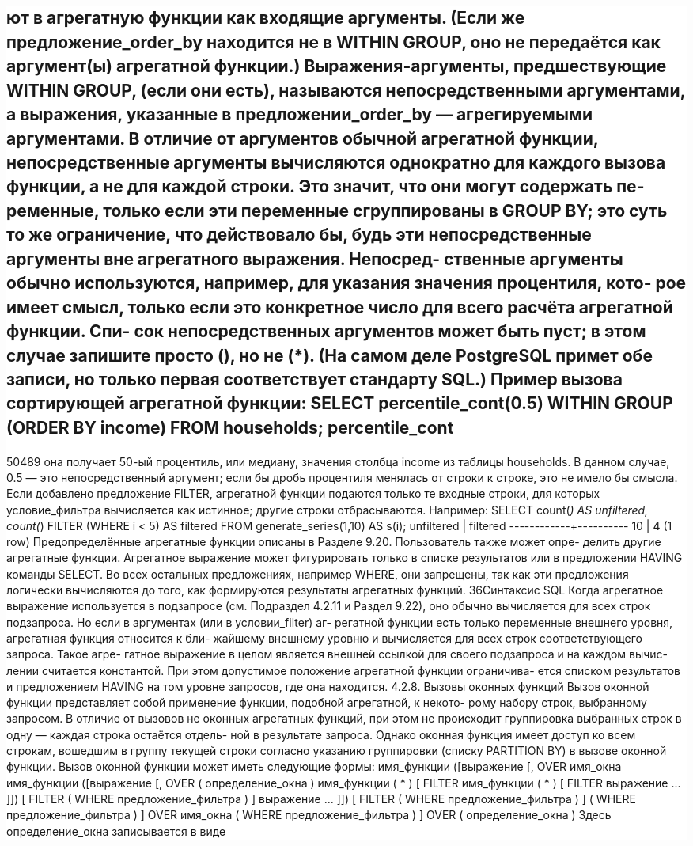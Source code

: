 ют в агрегатную функции как входящие аргументы. (Если же предложение_order_by находится не
в WITHIN GROUP, оно не передаётся как аргумент(ы) агрегатной функции.) Выражения-аргументы,
предшествующие WITHIN GROUP, (если они есть), называются непосредственными аргументами,
а выражения, указанные в предложении_order_by — агрегируемыми аргументами. В отличие от
аргументов обычной агрегатной функции, непосредственные аргументы вычисляются однократно
для каждого вызова функции, а не для каждой строки. Это значит, что они могут содержать пе-
ременные, только если эти переменные сгруппированы в GROUP BY; это суть то же ограничение,
что действовало бы, будь эти непосредственные аргументы вне агрегатного выражения. Непосред-
ственные аргументы обычно используются, например, для указания значения процентиля, кото-
рое имеет смысл, только если это конкретное число для всего расчёта агрегатной функции. Спи-
сок непосредственных аргументов может быть пуст; в этом случае запишите просто (), но не (*).
(На самом деле PostgreSQL примет обе записи, но только первая соответствует стандарту SQL.)
Пример вызова сортирующей агрегатной функции:
SELECT percentile_cont(0.5) WITHIN GROUP (ORDER BY income) FROM households;
percentile_cont
-----------------
50489
она получает 50-ый процентиль, или медиану, значения столбца income из таблицы households.
В данном случае, 0.5 — это непосредственный аргумент; если бы дробь процентиля менялась от
строки к строке, это не имело бы смысла.
Если добавлено предложение FILTER, агрегатной функции подаются только те входные строки, для
которых условие_фильтра вычисляется как истинное; другие строки отбрасываются. Например:
SELECT
count(*) AS unfiltered,
count(*) FILTER (WHERE i < 5) AS filtered
FROM generate_series(1,10) AS s(i);
unfiltered | filtered
------------+----------
10 |
4
(1 row)
Предопределённые агрегатные функции описаны в Разделе 9.20. Пользователь также может опре-
делить другие агрегатные функции.
Агрегатное выражение может фигурировать только в списке результатов или в предложении
HAVING команды SELECT. Во всех остальных предложениях, например WHERE, они запрещены, так
как эти предложения логически вычисляются до того, как формируются результаты агрегатных
функций.
36Синтаксис SQL
Когда агрегатное выражение используется в подзапросе (см. Подраздел 4.2.11 и Раздел 9.22), оно
обычно вычисляется для всех строк подзапроса. Но если в аргументах (или в условии_filter) аг-
регатной функции есть только переменные внешнего уровня, агрегатная функция относится к бли-
жайшему внешнему уровню и вычисляется для всех строк соответствующего запроса. Такое агре-
гатное выражение в целом является внешней ссылкой для своего подзапроса и на каждом вычис-
лении считается константой. При этом допустимое положение агрегатной функции ограничива-
ется списком результатов и предложением HAVING на том уровне запросов, где она находится.
4.2.8. Вызовы оконных функций
Вызов оконной функции представляет собой применение функции, подобной агрегатной, к некото-
рому набору строк, выбранному запросом. В отличие от вызовов не оконных агрегатных функций,
при этом не происходит группировка выбранных строк в одну — каждая строка остаётся отдель-
ной в результате запроса. Однако оконная функция имеет доступ ко всем строкам, вошедшим в
группу текущей строки согласно указанию группировки (списку PARTITION BY) в вызове оконной
функции. Вызов оконной функции может иметь следующие формы:
имя_функции ([выражение [,
OVER имя_окна
имя_функции ([выражение [,
OVER ( определение_окна )
имя_функции ( * ) [ FILTER
имя_функции ( * ) [ FILTER
выражение ... ]]) [ FILTER ( WHERE предложение_фильтра ) ]
выражение ... ]]) [ FILTER ( WHERE предложение_фильтра ) ]
( WHERE предложение_фильтра ) ] OVER имя_окна
( WHERE предложение_фильтра ) ] OVER ( определение_окна )
Здесь определение_окна записывается в виде